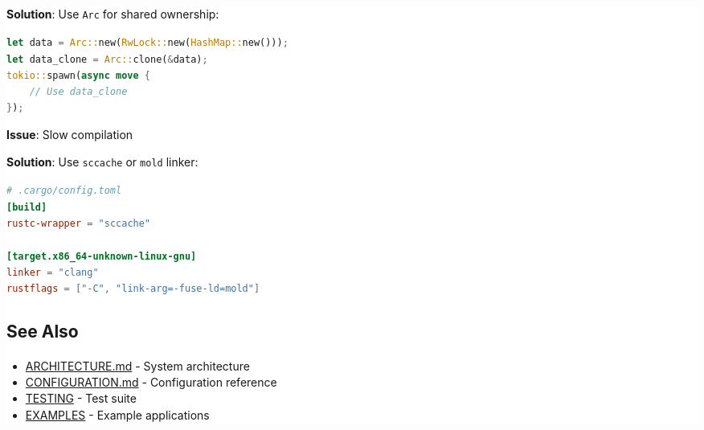 **Solution**: Use `Arc` for shared ownership:
```rust
let data = Arc::new(RwLock::new(HashMap::new()));
let data_clone = Arc::clone(&data);
tokio::spawn(async move {
    // Use data_clone
});
```

**Issue**: Slow compilation

**Solution**: Use `sccache` or `mold` linker:
```toml
# .cargo/config.toml
[build]
rustc-wrapper = "sccache"

[target.x86_64-unknown-linux-gnu]
linker = "clang"
rustflags = ["-C", "link-arg=-fuse-ld=mold"]
```

## See Also

- [ARCHITECTURE.md](ARCHITECTURE.md) - System architecture
- [CONFIGURATION.md](CONFIGURATION.md) - Configuration reference
- [TESTING](../tests/) - Test suite
- [EXAMPLES](../examples/) - Example applications

